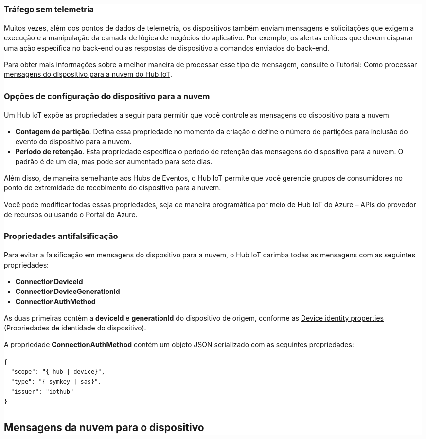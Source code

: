 ### <a name="non-telemetry-traffic"></a>Tráfego sem telemetria

Muitos vezes, além dos pontos de dados de telemetria, os dispositivos também enviam mensagens e solicitações que exigem a execução e a manipulação da camada de lógica de negócios do aplicativo. Por exemplo, os alertas críticos que devem disparar uma ação específica no back-end ou as respostas de dispositivo a comandos enviados do back-end.

Para obter mais informações sobre a melhor maneira de processar esse tipo de mensagem, consulte o [Tutorial: Como processar mensagens do dispositivo para a nuvem do Hub IoT][lnk-d2c-tutorial].

### <a name="device-to-cloud-configuration-options"></a>Opções de configuração do dispositivo para a nuvem

Um Hub IoT expõe as propriedades a seguir para permitir que você controle as mensagens do dispositivo para a nuvem.

* **Contagem de partição**. Defina essa propriedade no momento da criação e define o número de partições para inclusão do evento do dispositivo para a nuvem.
* **Período de retenção**. Esta propriedade especifica o período de retenção das mensagens do dispositivo para a nuvem. O padrão é de um dia, mas pode ser aumentado para sete dias.

Além disso, de maneira semelhante aos Hubs de Eventos, o Hub IoT permite que você gerencie grupos de consumidores no ponto de extremidade de recebimento do dispositivo para a nuvem.

Você pode modificar todas essas propriedades, seja de maneira programática por meio de [Hub IoT do Azure – APIs do provedor de recursos][lnk-resource-provider-apis] ou usando o [Portal do Azure][lnk-management-portal].

### <a name="anti-spoofing-properties"></a>Propriedades antifalsificação

Para evitar a falsificação em mensagens do dispositivo para a nuvem, o Hub IoT carimba todas as mensagens com as seguintes propriedades:

* **ConnectionDeviceId**
* **ConnectionDeviceGenerationId**
* **ConnectionAuthMethod**

As duas primeiras contêm a **deviceId** e **generationId** do dispositivo de origem, conforme as [Device identity properties][lnk-device-properties] (Propriedades de identidade do dispositivo).

A propriedade **ConnectionAuthMethod** contém um objeto JSON serializado com as seguintes propriedades:

```
{
  "scope": "{ hub | device}",
  "type": "{ symkey | sas}",
  "issuer": "iothub"
}
```

## <a name="cloud-to-device-messages"></a>Mensagens da nuvem para o dispositivo


[img-lifecycle]: ./media/iot-hub-devguide-messaging/lifecycle.png
[img-eventhubcompatible]: ./media/iot-hub-devguide-messaging/eventhubcompatible.png
[lnk-resource-provider-apis]: https://msdn.microsoft.com/library/mt548492.aspx
[lnk-azure-gateway-guidance]: iot-hub-devguide-endpoints.md#field-gateways
[lnk-guidance-scale]: iot-hub-scaling.md
[lnk-azure-protocol-gateway]: iot-hub-protocol-gateway.md
[lnk-amqp]: https://www.amqp.org/
[lnk-event-hubs]: http://azure.microsoft.com/documentation/services/event-hubs/
[lnk-event-hubs-consuming-events]: ../event-hubs/event-hubs-programming-guide.md#event-consumers
[lnk-management-portal]: https://portal.azure.com
[lnk-servicebus]: http://azure.microsoft.com/documentation/services/service-bus/
[lnk-eventhub-partitions]: ../event-hubs/event-hubs-overview.md#partitions
[lnk-portal]: iot-hub-create-through-portal.md
[lnk-endpoints]: iot-hub-devguide-endpoints.md
[lnk-quotas]: iot-hub-devguide-quotas-throttling.md
[lnk-sdks]: iot-hub-devguide-sdks.md
[lnk-query]: iot-hub-devguide-query-language.md
[lnk-devguide-mqtt]: iot-hub-mqtt-support.md
[lnk-d2c]: iot-hub-devguide-messaging.md#device-to-cloud-messages
[lnk-c2d]: iot-hub-devguide-messaging.md#cloud-to-device-messages
[lnk-compatible-endpoint]: iot-hub-devguide-messaging.md#read-device-to-cloud-messages
[lnk-protocols]: iot-hub-devguide-messaging.md#communication-protocols
[lnk-message-format]: iot-hub-devguide-messaging.md#message-format
[lnk-d2c-configuration]: iot-hub-devguide-messaging.md#device-to-cloud-configuration-options
[lnk-device-properties]: iot-hub-devguide-identity-registry.md#device-identity-properties
[lnk-ttl]: iot-hub-devguide-messaging.md#message-expiration-time-to-live
[lnk-c2d-configuration]: iot-hub-devguide-messaging.md#cloud-to-device-configuration-options
[lnk-lifecycle]: iot-hub-devguide-messaging.md#message-lifecycle
[lnk-feedback]: iot-hub-devguide-messaging.md#message-feedback
[lnk-antispoofing]: iot-hub-devguide-messaging.md#anti-spoofing-properties
[lnk-compare]: iot-hub-compare-event-hubs.md
[lnk-devguide-upload]: iot-hub-devguide-file-upload.md
[lnk-devguide-identities]: iot-hub-devguide-identity-registry.md
[lnk-devguide-security]: iot-hub-devguide-security.md
[lnk-devguide-device-twins]: iot-hub-devguide-device-twins.md
[lnk-devguide-directmethods]: iot-hub-devguide-direct-methods.md
[lnk-devguide-jobs]: iot-hub-devguide-jobs.md
[lnk-servicebus-sdk]: https://www.nuget.org/packages/WindowsAzure.ServiceBus
[lnk-eventprocessorhost]: http://blogs.msdn.com/b/servicebus/archive/2015/01/16/event-processor-host-best-practices-part-1.aspx
[lnk-getstarted-tutorial]: iot-hub-csharp-csharp-getstarted.md
[lnk-c2d-tutorial]: iot-hub-csharp-csharp-c2d.md
[lnk-d2c-tutorial]: iot-hub-csharp-csharp-process-d2c.md